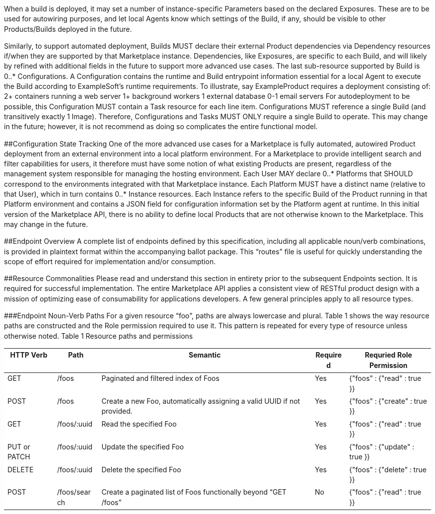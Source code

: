 When a build is deployed, it may set a number of instance-specific Parameters based on the declared Exposures. These are to be used for autowiring purposes, and let local Agents know which settings of the Build, if any, should be visible to other Products/Builds deployed in the future.

Similarly, to support automated deployment, Builds MUST declare their external Product dependencies via Dependency resources if/when they are supported by that Marketplace instance. Dependencies, like Exposures, are specific to each Build, and will likely by refined with additional fields in the future to support more advanced use cases.
The last sub-resource supported by Build is 0..* Configurations. A Configuration contains the runtime and Build entrypoint information essential for a local Agent to execute the Build according to ExampleSoft’s runtime requirements. To illustrate, say ExampleProduct requires a deployment consisting of:
2+ containers running a web server
1+ background workers
1 external database
0-1 email servers
For autodeployment to be possible, this Configuration MUST contain a Task resource for each line item. Configurations MUST reference a single Build (and transitively exactly 1 Image). Therefore, Configurations and Tasks MUST ONLY require a single Build to operate. This may change in the future; however, it is not recommend as doing so complicates the entire functional model.

##Configuration State Tracking
One of the more advanced use cases for a Marketplace is fully automated, autowired Product deployment from an external environment into a local platform environment. For a Marketplace to provide intelligent search and filter capabilities for users, it therefore must have some notion of what existing Products are present, regardless of the management system responsible for managing the hosting environment.
Each User MAY declare 0..* Platforms that SHOULD correspond to the environments integrated with that Marketplace instance. Each Platform MUST have a distinct name (relative to that User), which in turn contains 0..* Instance resources. Each Instance refers to the specific Build of the Product running in that Platform environment and contains a JSON field for configuration information set by the Platform agent at runtime. In this initial version of the Marketplace API, there is no ability to define local Products that are not otherwise known to the Marketplace. This may change in the future.

##Endpoint Overview
A complete list of endpoints defined by this specification, including all applicable noun/verb combinations, is provided in plaintext format within the accompanying ballot package. This “routes” file is useful for quickly understanding the scope of effort required for implementation and/or consumption.

##Resource Commonalities
Please read and understand this section in entirety prior to the subsequent Endpoints section. It is required for successful implementation.
The entire Marketplace API applies a consistent view of RESTful product design with a mission of optimizing ease of consumability for applications developers. A few general principles apply to all resource types.

###Endpoint Noun-Verb Paths
For a given resource “foo”, paths are always lowercase and plural. Table 1 shows the way resource paths are constructed and the Role permission required to use it. This pattern is repeated for every type of resource unless otherwise noted.
Table 1 Resource paths and permissions

| HTTP Verb        | Path           |Semantic           |Required           |Requried Role Permission           |
|------------------ |-----------------------|-----------------------|-----------------------|-----------------------|
|GET|/foos|Paginated and filtered index of Foos|Yes|{"foos" : {"read" : true }}|
|POST|/foos|Create a new Foo, automatically assigning a valid UUID if not provided.|Yes|{"foos" : {"create" : true }}|
|GET|/foos/:uuid|Read the specified Foo|Yes|{"foos" : {"read" : true }}|
|PUT or PATCH|/foos/:uuid|Update the specified Foo|Yes|{"foos" : {"update" : true }}|
|DELETE|/foos/:uuid|Delete the specified Foo|Yes|{"foos" : {"delete" : true }}|
|POST|/foos/search|Create a paginated list of Foos functionally beyond “GET /foos”|No|{"foos" : {"read" : true }}|
